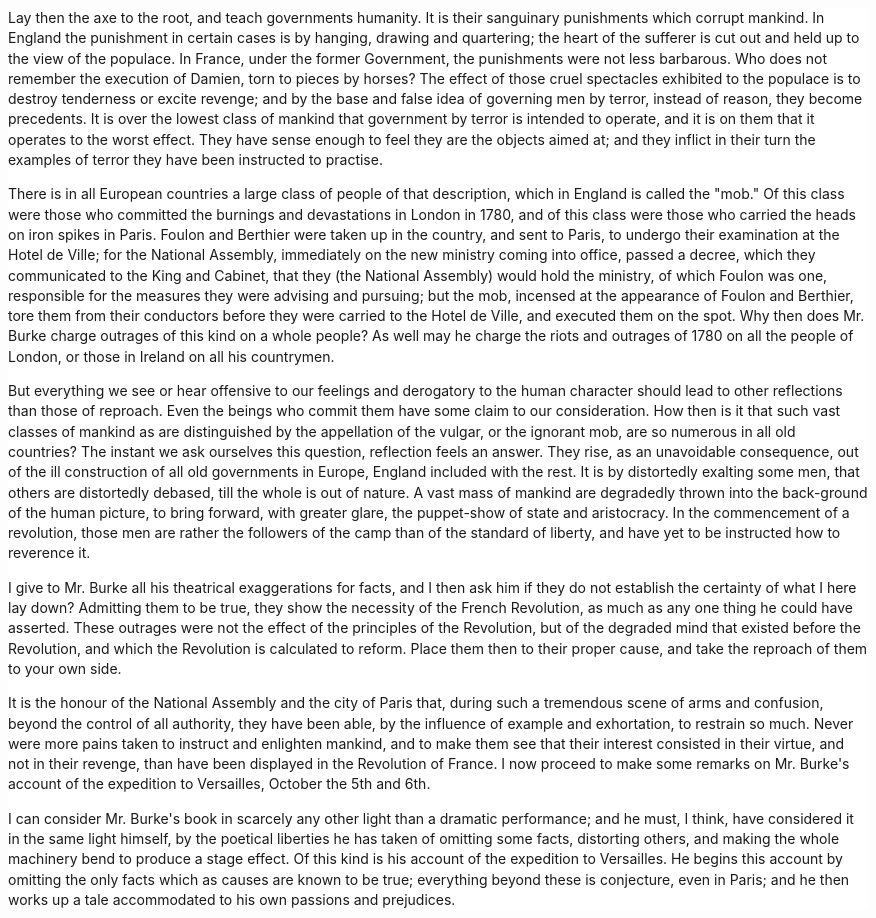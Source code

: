 Lay then the axe to the root, and teach governments humanity. It is their sanguinary punishments which corrupt mankind. In England the punishment in certain cases is by hanging, drawing and quartering; the heart of the sufferer is cut out and held up to the view of the populace. In France, under the former Government, the punishments were not less barbarous. Who does not remember the execution of Damien, torn to pieces by horses? The effect of those cruel spectacles exhibited to the populace is to destroy tenderness or excite revenge; and by the base and false idea of governing men by terror, instead of reason, they become precedents. It is over the lowest class of mankind that government by terror is intended to operate, and it is on them that it operates to the worst effect. They have sense enough to feel they are the objects aimed at; and they inflict in their turn the examples of terror they have been instructed to practise. 

There is in all European countries a large class of people of that description, which in England is called the "mob." Of this class were those who committed the burnings and devastations in London in 1780, and of this class were those who carried the heads on iron spikes in Paris. Foulon and Berthier were taken up in the country, and sent to Paris, to undergo their examination at the Hotel de Ville; for the National Assembly, immediately on the new ministry coming into office, passed a decree, which they communicated to the King and Cabinet, that they (the National Assembly) would hold the ministry, of which Foulon was one, responsible for the measures they were advising and pursuing; but the mob, incensed at the appearance of Foulon and Berthier, tore them from their conductors before they were carried to the Hotel de Ville, and executed them on the spot. Why then does Mr. Burke charge outrages of this kind on a whole people? As well may he charge the riots and outrages of 1780 on all the people of London, or those in Ireland on all his countrymen. 

But everything we see or hear offensive to our feelings and derogatory to the human character should lead to other reflections than those of reproach. Even the beings who commit them have some claim to our consideration. How then is it that such vast classes of mankind as are distinguished by the appellation of the vulgar, or the ignorant mob, are so numerous in all old countries? The instant we ask ourselves this question, reflection feels an answer. They rise, as an unavoidable consequence, out of the ill construction of all old governments in Europe, England included with the rest. It is by distortedly exalting some men, that others are distortedly debased, till the whole is out of nature. A vast mass of mankind are degradedly thrown into the back-ground of the human picture, to bring forward, with greater glare, the puppet-show of state and aristocracy. In the commencement of a revolution, those men are rather the followers of the camp than of the standard of liberty, and have yet to be instructed how to reverence it. 

I give to Mr. Burke all his theatrical exaggerations for facts, and I then ask him if they do not establish the certainty of what I here lay down? Admitting them to be true, they show the necessity of the French Revolution, as much as any one thing he could have asserted. These outrages were not the effect of the principles of the Revolution, but of the degraded mind that existed before the Revolution, and which the Revolution is calculated to reform. Place them then to their proper cause, and take the reproach of them to your own side. 

It is the honour of the National Assembly and the city of Paris that, during such a tremendous scene of arms and confusion, beyond the control of all authority, they have been able, by the influence of example and exhortation, to restrain so much. Never were more pains taken to instruct and enlighten mankind, and to make them see that their interest consisted in their virtue, and not in their revenge, than have been displayed in the Revolution of France. I now proceed to make some remarks on Mr. Burke's account of the expedition to Versailles, October the 5th and 6th. 

I can consider Mr. Burke's book in scarcely any other light than a dramatic performance; and he must, I think, have considered it in the same light himself, by the poetical liberties he has taken of omitting some facts, distorting others, and making the whole machinery bend to produce a stage effect. Of this kind is his account of the expedition to Versailles. He begins this account by omitting the only facts which as causes are known to be true; everything beyond these is conjecture, even in Paris; and he then works up a tale accommodated to his own passions and prejudices. 
